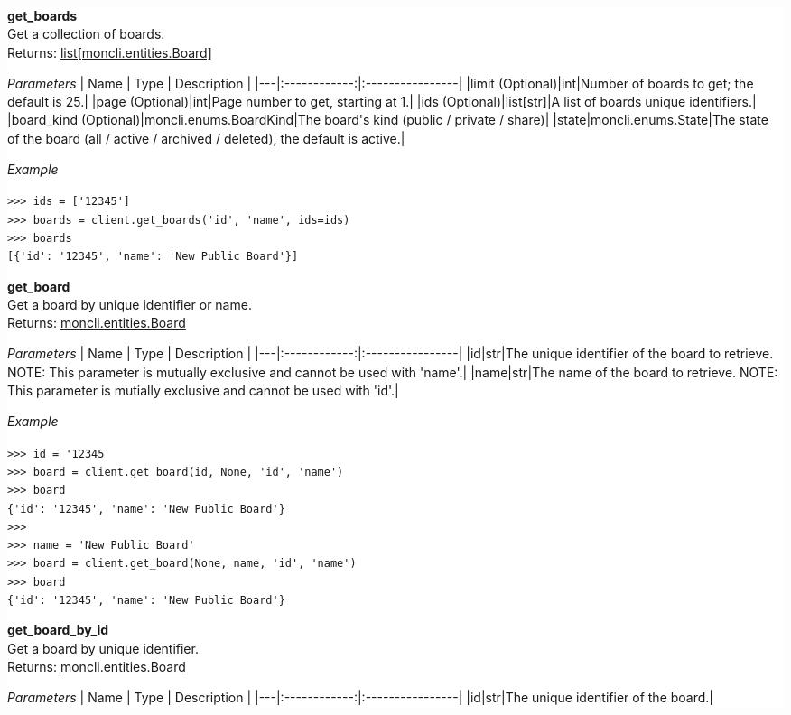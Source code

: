**get_boards**  
Get a collection of boards.  
Returns: [list[moncli.entities.Board]](#board)

*Parameters*
| Name | Type | Description | 
|---|:------------:|:----------------|
|limit (Optional)|int|Number of boards to get; the default is 25.|
|page (Optional)|int|Page number to get, starting at 1.|
|ids (Optional)|list[str]|A list of boards unique identifiers.|
|board_kind (Optional)|moncli.enums.BoardKind|The board's kind (public / private / share)|
|state|moncli.enums.State|The state of the board (all / active / archived / deleted), the default is active.|

*Example*
```
>>> ids = ['12345']
>>> boards = client.get_boards('id', 'name', ids=ids)
>>> boards
[{'id': '12345', 'name': 'New Public Board'}]
```

**get_board**  
Get a board by unique identifier or name.  
Returns: [moncli.entities.Board](#board)

*Parameters*
| Name | Type | Description | 
|---|:------------:|:----------------|
|id|str|The unique identifier of the board to retrieve.  NOTE: This parameter is mutually exclusive and cannot be used with 'name'.|
|name|str|The name of the board to retrieve.  NOTE: This parameter is mutially exclusive and cannot be used with 'id'.|

*Example*
```
>>> id = '12345
>>> board = client.get_board(id, None, 'id', 'name')
>>> board
{'id': '12345', 'name': 'New Public Board'}
>>>
>>> name = 'New Public Board'
>>> board = client.get_board(None, name, 'id', 'name')
>>> board
{'id': '12345', 'name': 'New Public Board'}
```

**get_board_by_id**  
Get a board by unique identifier.   
Returns: [moncli.entities.Board](#board)

*Parameters*
| Name | Type | Description | 
|---|:------------:|:----------------|
|id|str|The unique identifier of the board.|
